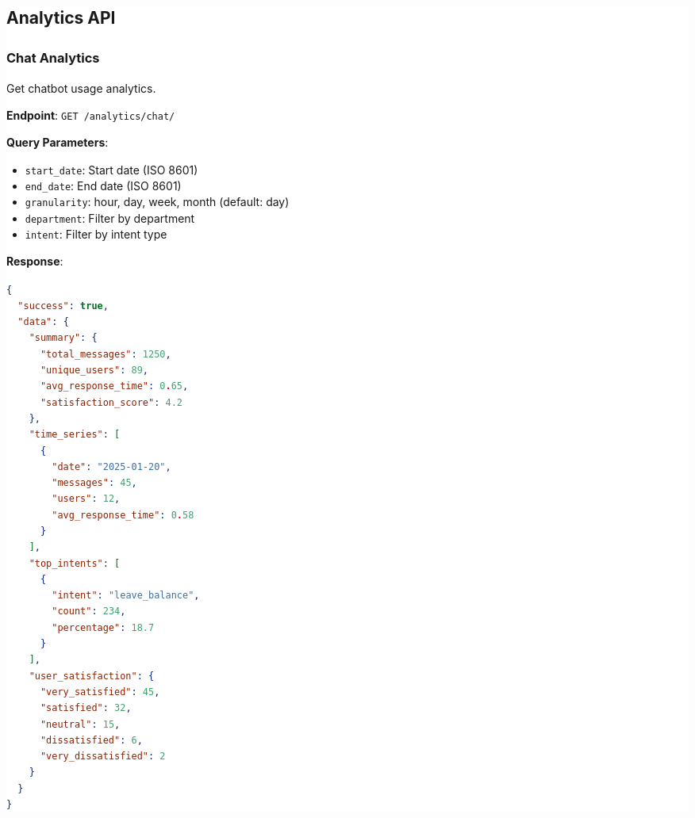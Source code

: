 
## Analytics API

### Chat Analytics
Get chatbot usage analytics.

**Endpoint**: `GET /analytics/chat/`

**Query Parameters**:
- `start_date`: Start date (ISO 8601)
- `end_date`: End date (ISO 8601)
- `granularity`: hour, day, week, month (default: day)
- `department`: Filter by department
- `intent`: Filter by intent type

**Response**:
```json
{
  "success": true,
  "data": {
    "summary": {
      "total_messages": 1250,
      "unique_users": 89,
      "avg_response_time": 0.65,
      "satisfaction_score": 4.2
    },
    "time_series": [
      {
        "date": "2025-01-20",
        "messages": 45,
        "users": 12,
        "avg_response_time": 0.58
      }
    ],
    "top_intents": [
      {
        "intent": "leave_balance",
        "count": 234,
        "percentage": 18.7
      }
    ],
    "user_satisfaction": {
      "very_satisfied": 45,
      "satisfied": 32,
      "neutral": 15,
      "dissatisfied": 6,
      "very_dissatisfied": 2
    }
  }
}
```
